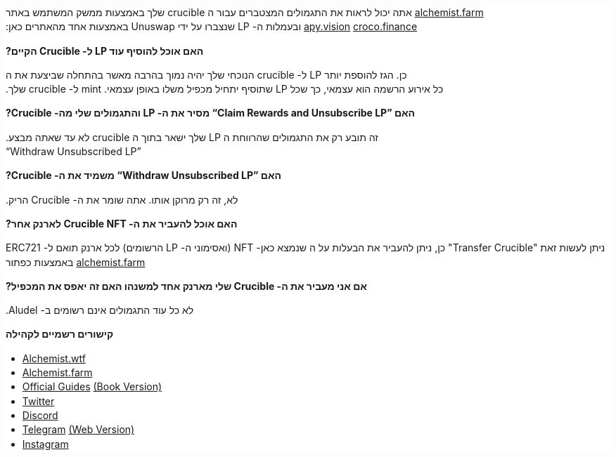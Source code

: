 שלך באמצעות ממשק המשתמש באתר crucible אתה יכול לראות את התגמולים המצטברים עבור ה [alchemist.farm](https://alchemist.farm)  
:באמצעות אחד מהאתרים כאן Unuswap שנצברו על ידי LP -ובעמלות ה [apy.vision](https://apy.vision/) [croco.finance](https://croco.finance/)

**?הקיים Crucible -ל LP האם אוכל להוסיף עוד**

הנוכחי שלך יהיה נמוך בהרבה מאשר בהתחלה שביצעת את ה crucible -ל LP כן. הגז להוספת יותר  
.שלך crucible -ל mint .שתוסיף יתחיל מכפיל משלו באופן עצמאי LP כל אירוע הרשמה הוא עצמאי, כך שכל

**?Crucible -והתגמולים שלי מה LP -מסיר את ה “Claim Rewards and Unsubscribe LP” האם**

.לא עד שאתה מבצע crucible שלך ישאר בתוך ה LP זה תובע רק את התגמולים שהרווחת ה  
“Withdraw Unsubscribed LP”

**?Crucible -משמיד את ה “Withdraw Unsubscribed LP” האם**

.הריק Crucible -לא, זה רק מרוקן אותו. אתה שומר את ה

**?לארנק אחר Crucible NFT -האם אוכל להעביר את ה**

ERC721 -לכל ארנק תואם ל \(הרשומים LP -ואסימוני ה\) NFT -כן, ניתן להעביר את הבעלות על ה שנמצא כאן "Transfer Crucible" ניתן לעשות זאת באמצעות כפתור [alchemist.farm](https://alchemist.farm/)

**?שלי מארנק אחד למשנהו האם זה יאפס את המכפיל Crucible -אם אני מעביר את ה**

.Aludel -לא כל עוד התגמולים אינם רשומים ב

**קישורים רשמיים לקהילה**

* [Alchemist.wtf](http://alchemist.wtf)
* [Alchemist.farm](https://alchemist.farm)
* [Official Guides](https://hackmd.io/@alchemistcoin) [\(Book Version\)](https://hackmd.io/@alchemistcoin/HyJXT7tL_)
* [Twitter](https://twitter.com/_alchemistcoin)
* [Discord](https://discord.com/invite/qWQQMMKjKe)
* [Telegram](https://t.me/alchemistcoin) [\(Web Version\)](https://web.telegram.org/#/im?p=@alchemistcoin)
* [Instagram](https://www.instagram.com/thealchemistcoin/)

